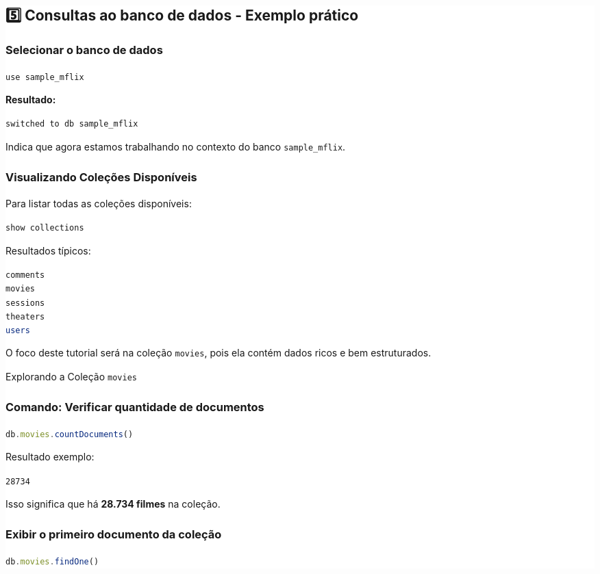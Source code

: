 
## :five: Consultas ao banco de dados - Exemplo prático 

### Selecionar o banco de dados

```js
use sample_mflix
```

**Resultado:**

```bash
switched to db sample_mflix
```

Indica que agora estamos trabalhando no contexto do banco `sample_mflix`.

### Visualizando Coleções Disponíveis

Para listar todas as coleções disponíveis:

```js
show collections
```

Resultados típicos:

```bash
comments
movies
sessions
theaters
users
```

O foco deste tutorial será na coleção `movies`, pois ela contém dados ricos e bem estruturados.

Explorando a Coleção `movies`

### Comando: Verificar quantidade de documentos

```js
db.movies.countDocuments()
```

Resultado exemplo:

```bash
28734
```

Isso significa que há **28.734 filmes** na coleção.

###  Exibir o primeiro documento da coleção

```js
db.movies.findOne()
```
